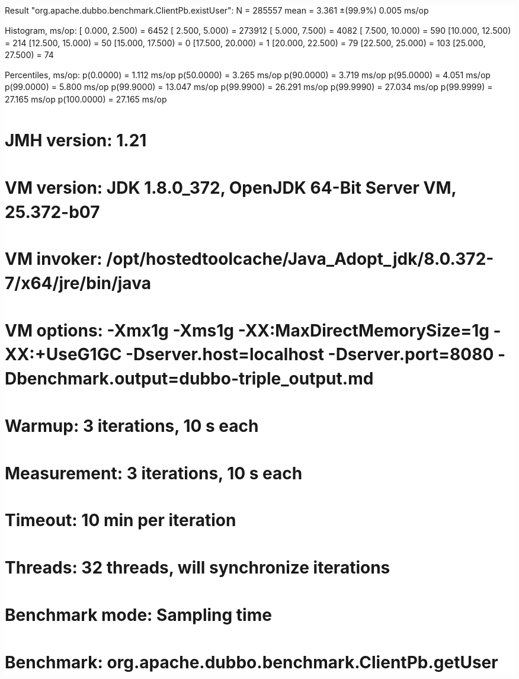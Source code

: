 

Result "org.apache.dubbo.benchmark.ClientPb.existUser":
  N = 285557
  mean =      3.361 ±(99.9%) 0.005 ms/op

  Histogram, ms/op:
    [ 0.000,  2.500) = 6452 
    [ 2.500,  5.000) = 273912 
    [ 5.000,  7.500) = 4082 
    [ 7.500, 10.000) = 590 
    [10.000, 12.500) = 214 
    [12.500, 15.000) = 50 
    [15.000, 17.500) = 0 
    [17.500, 20.000) = 1 
    [20.000, 22.500) = 79 
    [22.500, 25.000) = 103 
    [25.000, 27.500) = 74 

  Percentiles, ms/op:
      p(0.0000) =      1.112 ms/op
     p(50.0000) =      3.265 ms/op
     p(90.0000) =      3.719 ms/op
     p(95.0000) =      4.051 ms/op
     p(99.0000) =      5.800 ms/op
     p(99.9000) =     13.047 ms/op
     p(99.9900) =     26.291 ms/op
     p(99.9990) =     27.034 ms/op
     p(99.9999) =     27.165 ms/op
    p(100.0000) =     27.165 ms/op


# JMH version: 1.21
# VM version: JDK 1.8.0_372, OpenJDK 64-Bit Server VM, 25.372-b07
# VM invoker: /opt/hostedtoolcache/Java_Adopt_jdk/8.0.372-7/x64/jre/bin/java
# VM options: -Xmx1g -Xms1g -XX:MaxDirectMemorySize=1g -XX:+UseG1GC -Dserver.host=localhost -Dserver.port=8080 -Dbenchmark.output=dubbo-triple_output.md
# Warmup: 3 iterations, 10 s each
# Measurement: 3 iterations, 10 s each
# Timeout: 10 min per iteration
# Threads: 32 threads, will synchronize iterations
# Benchmark mode: Sampling time
# Benchmark: org.apache.dubbo.benchmark.ClientPb.getUser
